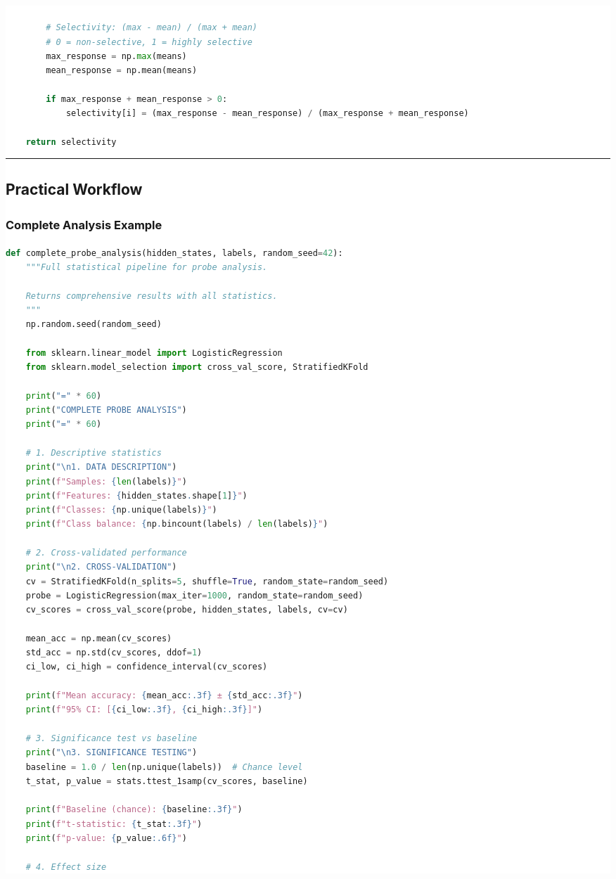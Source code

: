 ```python

        # Selectivity: (max - mean) / (max + mean)
        # 0 = non-selective, 1 = highly selective
        max_response = np.max(means)
        mean_response = np.mean(means)

        if max_response + mean_response > 0:
            selectivity[i] = (max_response - mean_response) / (max_response + mean_response)

    return selectivity
```

---

## Practical Workflow

### Complete Analysis Example

```python
def complete_probe_analysis(hidden_states, labels, random_seed=42):
    """Full statistical pipeline for probe analysis.

    Returns comprehensive results with all statistics.
    """
    np.random.seed(random_seed)

    from sklearn.linear_model import LogisticRegression
    from sklearn.model_selection import cross_val_score, StratifiedKFold

    print("=" * 60)
    print("COMPLETE PROBE ANALYSIS")
    print("=" * 60)

    # 1. Descriptive statistics
    print("\n1. DATA DESCRIPTION")
    print(f"Samples: {len(labels)}")
    print(f"Features: {hidden_states.shape[1]}")
    print(f"Classes: {np.unique(labels)}")
    print(f"Class balance: {np.bincount(labels) / len(labels)}")

    # 2. Cross-validated performance
    print("\n2. CROSS-VALIDATION")
    cv = StratifiedKFold(n_splits=5, shuffle=True, random_state=random_seed)
    probe = LogisticRegression(max_iter=1000, random_state=random_seed)
    cv_scores = cross_val_score(probe, hidden_states, labels, cv=cv)

    mean_acc = np.mean(cv_scores)
    std_acc = np.std(cv_scores, ddof=1)
    ci_low, ci_high = confidence_interval(cv_scores)

    print(f"Mean accuracy: {mean_acc:.3f} ± {std_acc:.3f}")
    print(f"95% CI: [{ci_low:.3f}, {ci_high:.3f}]")

    # 3. Significance test vs baseline
    print("\n3. SIGNIFICANCE TESTING")
    baseline = 1.0 / len(np.unique(labels))  # Chance level
    t_stat, p_value = stats.ttest_1samp(cv_scores, baseline)

    print(f"Baseline (chance): {baseline:.3f}")
    print(f"t-statistic: {t_stat:.3f}")
    print(f"p-value: {p_value:.6f}")

    # 4. Effect size
```